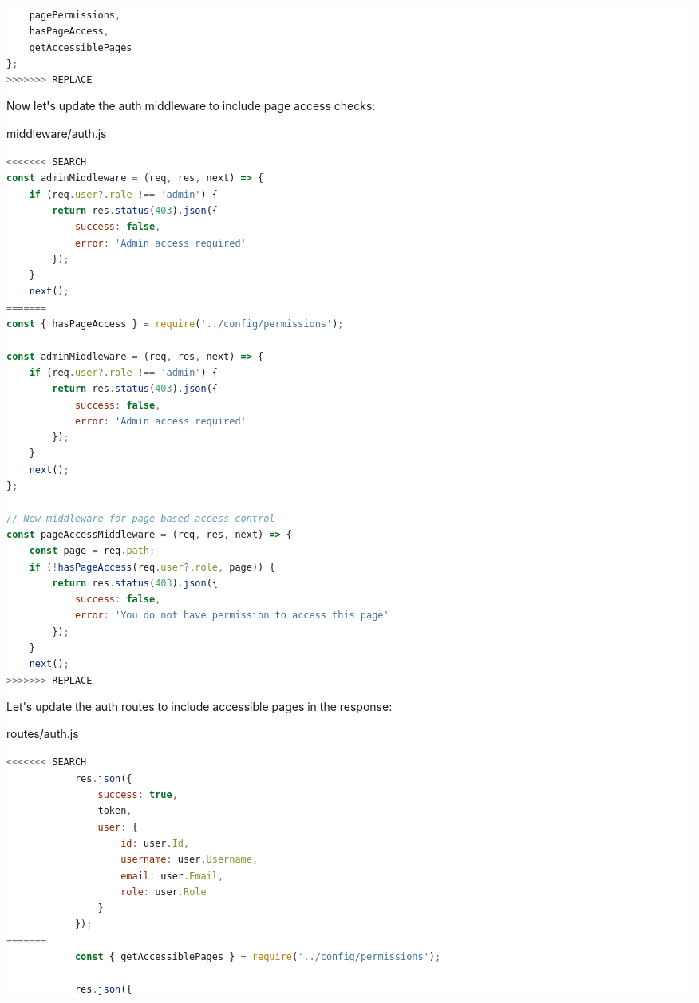 ```javascript
    pagePermissions,
    hasPageAccess,
    getAccessiblePages
};
>>>>>>> REPLACE
```

Now let's update the auth middleware to include page access checks:

middleware/auth.js
```javascript
<<<<<<< SEARCH
const adminMiddleware = (req, res, next) => {
    if (req.user?.role !== 'admin') {
        return res.status(403).json({
            success: false,
            error: 'Admin access required'
        });
    }
    next();
=======
const { hasPageAccess } = require('../config/permissions');

const adminMiddleware = (req, res, next) => {
    if (req.user?.role !== 'admin') {
        return res.status(403).json({
            success: false,
            error: 'Admin access required'
        });
    }
    next();
};

// New middleware for page-based access control
const pageAccessMiddleware = (req, res, next) => {
    const page = req.path;
    if (!hasPageAccess(req.user?.role, page)) {
        return res.status(403).json({
            success: false,
            error: 'You do not have permission to access this page'
        });
    }
    next();
>>>>>>> REPLACE
```

Let's update the auth routes to include accessible pages in the response:

routes/auth.js
```javascript
<<<<<<< SEARCH
            res.json({
                success: true,
                token,
                user: {
                    id: user.Id,
                    username: user.Username,
                    email: user.Email,
                    role: user.Role
                }
            });
=======
            const { getAccessiblePages } = require('../config/permissions');
            
            res.json({
```
